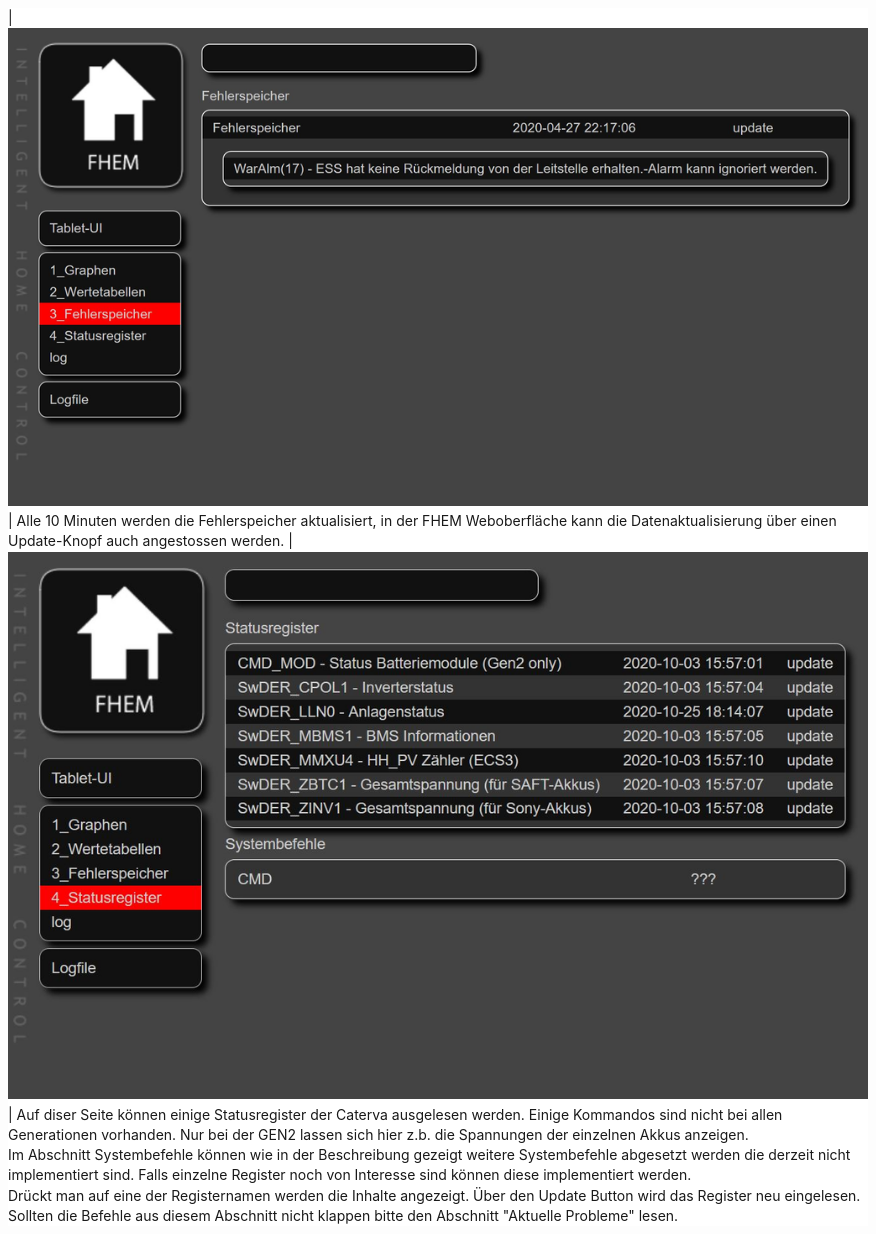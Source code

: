 |![FHEM-WEB_3_Fehlerspeicher](Bilder/FHEM_WEB_Seite3.JPG) | Alle 10 Minuten werden die Fehlerspeicher aktualisiert, in der FHEM Weboberfläche kann die Datenaktualisierung über einen Update-Knopf auch angestossen werden.
|![FHEM-WEB_4_Statusregister](Bilder/FHEM_WEB_Seite4.JPG) | Auf diser Seite können einige Statusregister der Caterva ausgelesen werden. Einige Kommandos sind nicht bei allen Generationen vorhanden. Nur bei der GEN2 lassen sich hier z.b. die Spannungen der einzelnen Akkus anzeigen.<br> Im Abschnitt Systembefehle können wie in der Beschreibung gezeigt weitere Systembefehle abgesetzt werden die derzeit nicht implementiert sind. Falls einzelne Register noch von Interesse sind können diese implementiert werden. <br> Drückt man auf eine der Registernamen werden die Inhalte angezeigt. Über den Update Button wird das Register neu eingelesen. Sollten die Befehle aus diesem Abschnitt nicht klappen bitte den Abschnitt "Aktuelle Probleme" lesen.